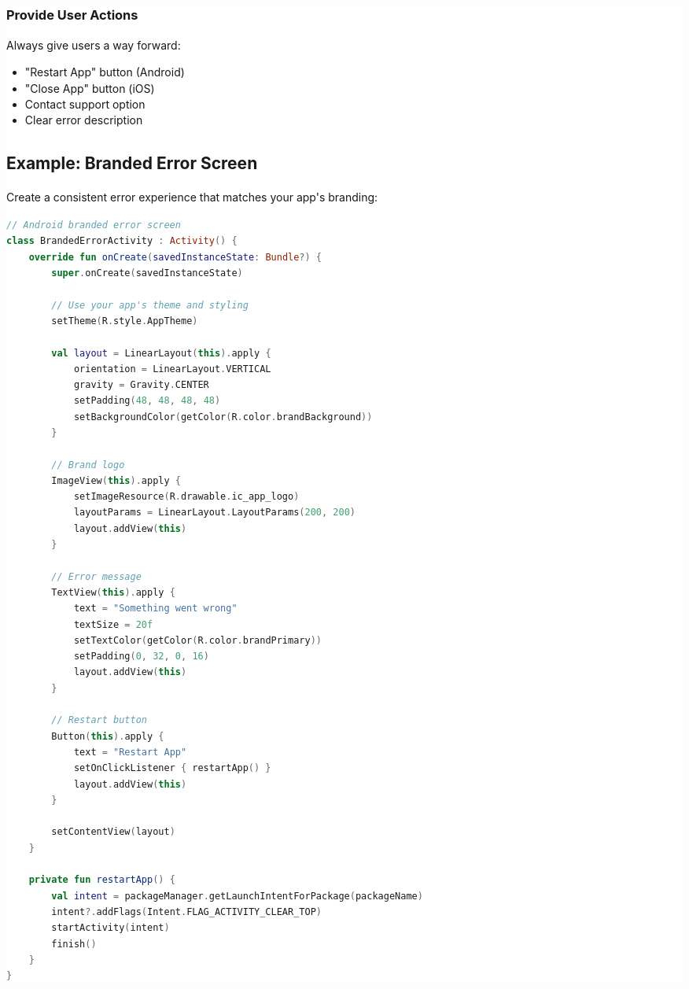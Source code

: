 ### Provide User Actions

Always give users a way forward:

- "Restart App" button (Android)
- "Close App" button (iOS)
- Contact support option
- Clear error description

## Example: Branded Error Screen

Create a consistent error experience that matches your app's branding:

```kotlin
// Android branded error screen
class BrandedErrorActivity : Activity() {
    override fun onCreate(savedInstanceState: Bundle?) {
        super.onCreate(savedInstanceState)
        
        // Use your app's theme and styling
        setTheme(R.style.AppTheme)
        
        val layout = LinearLayout(this).apply {
            orientation = LinearLayout.VERTICAL
            gravity = Gravity.CENTER
            setPadding(48, 48, 48, 48)
            setBackgroundColor(getColor(R.color.brandBackground))
        }
        
        // Brand logo
        ImageView(this).apply {
            setImageResource(R.drawable.ic_app_logo)
            layoutParams = LinearLayout.LayoutParams(200, 200)
            layout.addView(this)
        }
        
        // Error message
        TextView(this).apply {
            text = "Something went wrong"
            textSize = 20f
            setTextColor(getColor(R.color.brandPrimary))
            setPadding(0, 32, 0, 16)
            layout.addView(this)
        }
        
        // Restart button
        Button(this).apply {
            text = "Restart App"
            setOnClickListener { restartApp() }
            layout.addView(this)
        }
        
        setContentView(layout)
    }
    
    private fun restartApp() {
        val intent = packageManager.getLaunchIntentForPackage(packageName)
        intent?.addFlags(Intent.FLAG_ACTIVITY_CLEAR_TOP)
        startActivity(intent)
        finish()
    }
}
```
